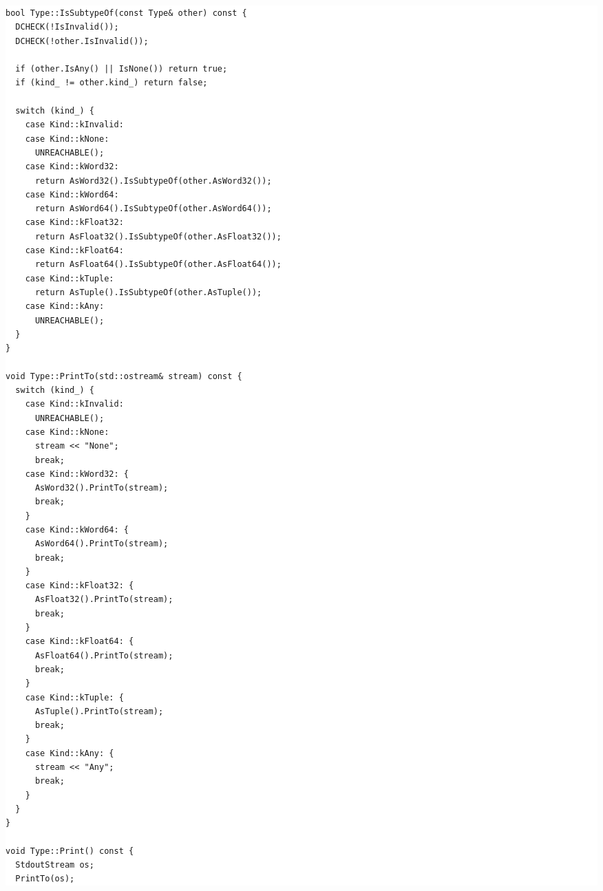 ```
bool Type::IsSubtypeOf(const Type& other) const {
  DCHECK(!IsInvalid());
  DCHECK(!other.IsInvalid());

  if (other.IsAny() || IsNone()) return true;
  if (kind_ != other.kind_) return false;

  switch (kind_) {
    case Kind::kInvalid:
    case Kind::kNone:
      UNREACHABLE();
    case Kind::kWord32:
      return AsWord32().IsSubtypeOf(other.AsWord32());
    case Kind::kWord64:
      return AsWord64().IsSubtypeOf(other.AsWord64());
    case Kind::kFloat32:
      return AsFloat32().IsSubtypeOf(other.AsFloat32());
    case Kind::kFloat64:
      return AsFloat64().IsSubtypeOf(other.AsFloat64());
    case Kind::kTuple:
      return AsTuple().IsSubtypeOf(other.AsTuple());
    case Kind::kAny:
      UNREACHABLE();
  }
}

void Type::PrintTo(std::ostream& stream) const {
  switch (kind_) {
    case Kind::kInvalid:
      UNREACHABLE();
    case Kind::kNone:
      stream << "None";
      break;
    case Kind::kWord32: {
      AsWord32().PrintTo(stream);
      break;
    }
    case Kind::kWord64: {
      AsWord64().PrintTo(stream);
      break;
    }
    case Kind::kFloat32: {
      AsFloat32().PrintTo(stream);
      break;
    }
    case Kind::kFloat64: {
      AsFloat64().PrintTo(stream);
      break;
    }
    case Kind::kTuple: {
      AsTuple().PrintTo(stream);
      break;
    }
    case Kind::kAny: {
      stream << "Any";
      break;
    }
  }
}

void Type::Print() const {
  StdoutStream os;
  PrintTo(os);
```